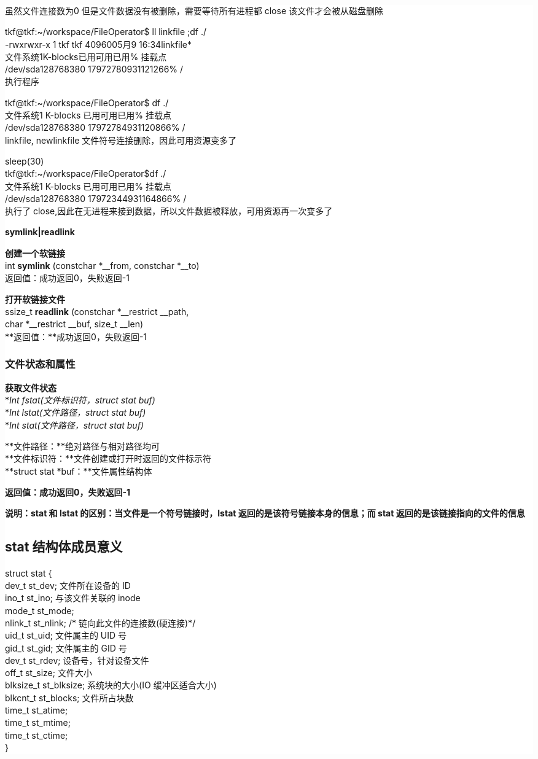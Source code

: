 虽然文件连接数为0 但是文件数据没有被删除，需要等待所有进程都 close 该文件才会被从磁盘删除  


tkf@tkf:~/workspace/FileOperator$ ll linkfile ;df ./  
-rwxrwxr-x 1 tkf tkf 4096005月9 16:34linkfile*  
文件系统1K-blocks已用可用已用% 挂载点  
/dev/sda128768380 17972780931121266% /  
执行程序  
  
tkf@tkf:~/workspace/FileOperator$ df ./  
文件系统1 K-blocks 已用可用已用% 挂载点    
/dev/sda128768380 17972784931120866% /   
linkfile, newlinkfile 文件符号连接删除，因此可用资源变多了  

sleep(30)  
tkf@tkf:~/workspace/FileOperator$df ./  
文件系统1 K-blocks 已用可用已用% 挂载点  
/dev/sda128768380 17972344931164866% /  
执行了 close,因此在无进程来接到数据，所以文件数据被释放，可用资源再一次变多了   

**symlink|readlink**  
 
**创建一个软链接**  
int **symlink** (constchar *__from, constchar *__to)  
返回值：成功返回0，失败返回-1  

**打开软链接文件**  
ssize_t **readlink** (constchar *__restrict __path,  
char *__restrict __buf, size_t __len)  
**返回值：**成功返回0，失败返回-1  
 
### 文件状态和属性  

**获取文件状态**  
**Int fstat(文件标识符，struct stat *buf)**  
**Int lstat(文件路径，struct stat *buf)**  
**Int stat(文件路径，struct stat *buf)**  

**文件路径：**绝对路径与相对路径均可  
**文件标识符：**文件创建或打开时返回的文件标示符  
**struct stat *buf：**文件属性结构体  

**返回值：成功返回0，失败返回-1**  

**说明：stat 和 lstat 的区别：当文件是一个符号链接时，lstat 返回的是该符号链接本身的信息；而 stat 返回的是该链接指向的文件的信息**  
 
## stat 结构体成员意义  
struct stat {  
 dev_t       st_dev;  文件所在设备的 ID  
ino_t       st_ino;   与该文件关联的 inode  
mode_t      st_mode;    
 nlink_t     st_nlink;   /* 链向此文件的连接数(硬连接)*/  
uid_t       st_uid;  文件属主的 UID 号    
gid_t       st_gid;    文件属主的 GID 号  
dev_t       st_rdev;    设备号，针对设备文件  
 off_t       st_size;    文件大小  
 blksize_t   st_blksize; 系统块的大小(IO 缓冲区适合大小)  
 blkcnt_t    st_blocks; 文件所占块数  
time_t      st_atime;  
time_t      st_mtime;    
time_t      st_ctime;    
}  
